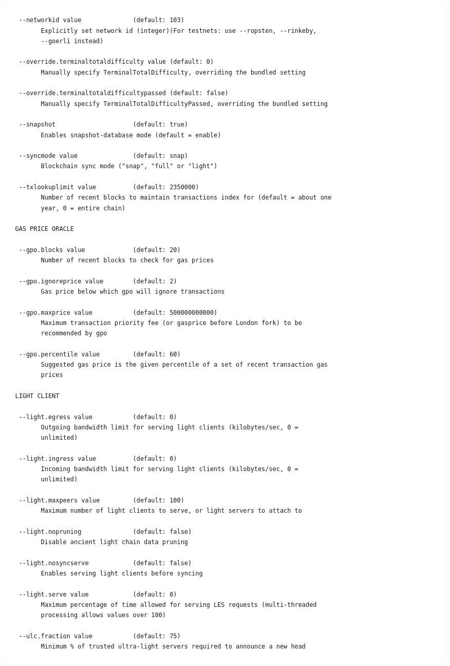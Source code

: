 ```
   
    --networkid value              (default: 103)
          Explicitly set network id (integer)(For testnets: use --ropsten, --rinkeby,
          --goerli instead)
   
    --override.terminaltotaldifficulty value (default: 0)
          Manually specify TerminalTotalDifficulty, overriding the bundled setting
   
    --override.terminaltotaldifficultypassed (default: false)
          Manually specify TerminalTotalDifficultyPassed, overriding the bundled setting
   
    --snapshot                     (default: true)
          Enables snapshot-database mode (default = enable)
   
    --syncmode value               (default: snap)
          Blockchain sync mode ("snap", "full" or "light")
   
    --txlookuplimit value          (default: 2350000)
          Number of recent blocks to maintain transactions index for (default = about one
          year, 0 = entire chain)
   
   GAS PRICE ORACLE
   
    --gpo.blocks value             (default: 20)
          Number of recent blocks to check for gas prices
   
    --gpo.ignoreprice value        (default: 2)
          Gas price below which gpo will ignore transactions
   
    --gpo.maxprice value           (default: 500000000000)
          Maximum transaction priority fee (or gasprice before London fork) to be
          recommended by gpo
   
    --gpo.percentile value         (default: 60)
          Suggested gas price is the given percentile of a set of recent transaction gas
          prices
   
   LIGHT CLIENT
   
    --light.egress value           (default: 0)
          Outgoing bandwidth limit for serving light clients (kilobytes/sec, 0 =
          unlimited)
   
    --light.ingress value          (default: 0)
          Incoming bandwidth limit for serving light clients (kilobytes/sec, 0 =
          unlimited)
   
    --light.maxpeers value         (default: 100)
          Maximum number of light clients to serve, or light servers to attach to
   
    --light.nopruning              (default: false)
          Disable ancient light chain data pruning
   
    --light.nosyncserve            (default: false)
          Enables serving light clients before syncing
   
    --light.serve value            (default: 0)
          Maximum percentage of time allowed for serving LES requests (multi-threaded
          processing allows values over 100)
   
    --ulc.fraction value           (default: 75)
          Minimum % of trusted ultra-light servers required to announce a new head
   
```
